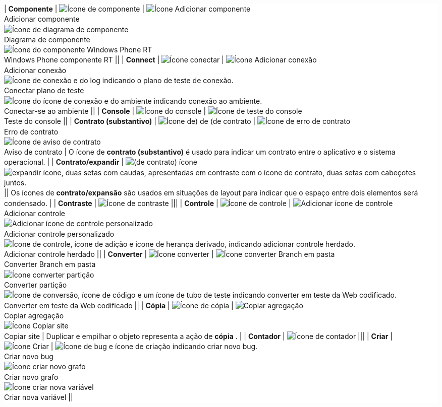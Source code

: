 | **Componente** | ![Ícone de componente](../../extensibility/ux-guidelines/media/vld_c_component.png "VLD_C_Component") | ![Ícone Adicionar componente](../../extensibility/ux-guidelines/media/vld_c_component_addcomponent.png "VLD_C_Component_AddComponent")<br />Adicionar componente<br />![Ícone de diagrama de componente](../../extensibility/ux-guidelines/media/vld_c_component_componentdiagram.png "VLD_C_Component_ComponentDiagram")<br />Diagrama de componente<br />![Ícone do componente Windows Phone RT](../../extensibility/ux-guidelines/media/vld_c_component_phonewindowsrtcomponent.png "VLD_C_Component_PhoneWindowsRTComponent")<br />Windows Phone componente RT ||
| **Connect** | ![Ícone conectar](../../extensibility/ux-guidelines/media/vld_c_connect.png "VLD_C_Connect") | ![Ícone Adicionar conexão](../../extensibility/ux-guidelines/media/vld_c_connect_addconnection.png "VLD_C_Connect_AddConnection")<br />Adicionar conexão<br />![Ícone de conexão e do log indicando o plano de teste de conexão.](../../extensibility/ux-guidelines/media/vld_c_connect_connecttestplan.png "VLD_C_Connect_ConnectTestPlan") <br />Conectar plano de teste<br />![Ícone do ícone de conexão e do ambiente indicando conexão ao ambiente.](../../extensibility/ux-guidelines/media/vld_c_connect_connecttoenvironment.png "VLD_C_Connect_ConnectToEnvironment")<br />Conectar-se ao ambiente ||
| **Console** | ![Ícone do console](../../extensibility/ux-guidelines/media/vld_c_console.png "VLD_C_Console") | ![Ícone de teste do console](../../extensibility/ux-guidelines/media/vld_c_console_consoletest.png "VLD_C_Console_ConsoleTest")<br />Teste do console ||
| **Contrato (substantivo)** | ![Ícone de&#41; de &#40;de contrato](../../extensibility/ux-guidelines/media/vld_c_contract_noun.png "VLD_C_Contract_noun") | ![Ícone de erro de contrato](../../extensibility/ux-guidelines/media/vld_c_contract_noun_contracterror.png "VLD_C_Contract_noun_ContractError")<br />Erro de contrato<br />![Ícone de aviso de contrato](../../extensibility/ux-guidelines/media/vld_c_contract_noun_contractwarning.png "VLD_C_Contract_noun_ContractWarning")<br />Aviso de contrato | O ícone de **contrato (substantivo)** é usado para indicar um contrato entre o aplicativo e o sistema operacional. |
| **Contrato/expandir** | ![&#40;de contrato&#41; ícone](../../extensibility/ux-guidelines/media/vld_c_contractexpand_contract.png "VLD_C_ContractExpand_contract") ![expandir ícone, duas setas com caudas, apresentadas em contraste com o ícone de contrato, duas setas com cabeçotes juntos.](../../extensibility/ux-guidelines/media/vld_c_contractexpand_expand.png "VLD_C_ContractExpand_expand") || Os ícones de **contrato/expansão** são usados em situações de layout para indicar que o espaço entre dois elementos será condensado. |
| **Contraste** | ![Ícone de contraste](../../extensibility/ux-guidelines/media/vld_c_contrast.png "VLD_C_Contrast") |||
| **Controle** | ![Ícone de controle](../../extensibility/ux-guidelines/media/vld_c_control.png "VLD_C_Control") | ![Adicionar ícone de controle](../../extensibility/ux-guidelines/media/vld_c_control_addcontrol.png "VLD_C_Control_AddControl")<br />Adicionar controle<br />![Adicionar ícone de controle personalizado](../../extensibility/ux-guidelines/media/vld_c_control_addcustomcontrol.png "VLD_C_Control_AddCustomControl") <br />Adicionar controle personalizado<br />![Ícone de controle, ícone de adição e ícone de herança derivado, indicando adicionar controle herdado.](../../extensibility/ux-guidelines/media/vld_c_control_addinheritedcontrol.png "VLD_C_Control_AddInheritedControl")<br />Adicionar controle herdado ||
| **Converter** | ![Ícone converter](../../extensibility/ux-guidelines/media/vld_c_convert.png "VLD_C_Convert") | ![Ícone converter Branch em pasta](../../extensibility/ux-guidelines/media/vld_c_convert_convertbranchtofolder.png "VLD_C_Convert_ConvertBranchToFolder")<br />Converter Branch em pasta<br />![Ícone converter partição](../../extensibility/ux-guidelines/media/vld_c_convert_convertpartition.png "VLD_C_Convert_ConvertPartition") <br />Converter partição<br />![Ícone de conversão, ícone de código e um ícone de tubo de teste indicando converter em teste da Web codificado.](../../extensibility/ux-guidelines/media/vld_c_convert_converttocodedwebtest.png "VLD_C_Convert_ConvertToCodedWebTest")<br />Converter em teste da Web codificado ||
| **Cópia** | ![Ícone de cópia](../../extensibility/ux-guidelines/media/vld_c_copy.png "VLD_C_Copy") | ![Copiar agregação](../../extensibility/ux-guidelines/media/vld_c_copy_copyaggregation`.png "VLD_C_Copy_CopyAggregation '")<br />Copiar agregação<br />![Ícone Copiar site](../../extensibility/ux-guidelines/media/vld_c_copy_copywebsite.png "VLD_C_Copy_CopyWebsite")<br />Copiar site | Duplicar e empilhar o objeto representa a ação de **cópia** . |
| **Contador** | ![Ícone de contador](../../extensibility/ux-guidelines/media/vld_c_counter.png "VLD_C_Counter") |||
| **Criar** | ![Ícone Criar](../../extensibility/ux-guidelines/media/vld_c_create.png "VLD_C_Create") | ![Ícone de bug e ícone de criação indicando criar novo bug.](../../extensibility/ux-guidelines/media/vld_c_create_createnewbug.png "VLD_C_Create_CreateNewBug")<br />Criar novo bug<br />![Ícone criar novo grafo](../../extensibility/ux-guidelines/media/vld_c_create_createnewgraph.png "VLD_C_Create_CreateNewGraph")<br />Criar novo grafo<br />![Ícone criar nova variável](../../extensibility/ux-guidelines/media/vld_c_create_createnewvariable.png "VLD_C_Create_CreateNewVariable") <br />Criar nova variável ||